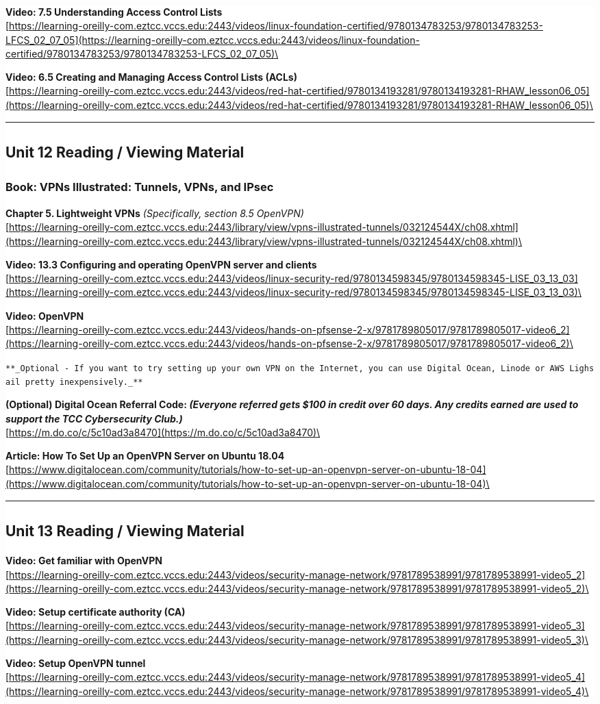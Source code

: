 **Video: 7.5 Understanding Access Control Lists** \
[https://learning-oreilly-com.eztcc.vccs.edu:2443/videos/linux-foundation-certified/9780134783253/9780134783253-LFCS_02_07_05](https://learning-oreilly-com.eztcc.vccs.edu:2443/videos/linux-foundation-certified/9780134783253/9780134783253-LFCS_02_07_05)\

**Video: 6.5 Creating and Managing Access Control Lists (ACLs)** \
[https://learning-oreilly-com.eztcc.vccs.edu:2443/videos/red-hat-certified/9780134193281/9780134193281-RHAW_lesson06_05](https://learning-oreilly-com.eztcc.vccs.edu:2443/videos/red-hat-certified/9780134193281/9780134193281-RHAW_lesson06_05)\

---
## Unit 12 Reading / Viewing Material
### Book: VPNs Illustrated: Tunnels, VPNs, and IPsec
**Chapter 5. Lightweight VPNs** *(Specifically, section 8.5 OpenVPN)* \
[https://learning-oreilly-com.eztcc.vccs.edu:2443/library/view/vpns-illustrated-tunnels/032124544X/ch08.xhtml](https://learning-oreilly-com.eztcc.vccs.edu:2443/library/view/vpns-illustrated-tunnels/032124544X/ch08.xhtml)\

**Video: 13.3 Configuring and operating OpenVPN server and clients** \
[https://learning-oreilly-com.eztcc.vccs.edu:2443/videos/linux-security-red/9780134598345/9780134598345-LISE_03_13_03](https://learning-oreilly-com.eztcc.vccs.edu:2443/videos/linux-security-red/9780134598345/9780134598345-LISE_03_13_03)\

**Video: OpenVPN** \
[https://learning-oreilly-com.eztcc.vccs.edu:2443/videos/hands-on-pfsense-2-x/9781789805017/9781789805017-video6_2](https://learning-oreilly-com.eztcc.vccs.edu:2443/videos/hands-on-pfsense-2-x/9781789805017/9781789805017-video6_2)\

`**_Optional - If you want to try setting up your own VPN on the Internet, you can use Digital Ocean, Linode or AWS Lighsail pretty inexpensively._**`

**(Optional) Digital Ocean Referral Code: *(Everyone referred gets $100 in credit over 60 days. Any credits earned are used to support the TCC Cybersecurity Club.)*** \
[https://m.do.co/c/5c10ad3a8470](https://m.do.co/c/5c10ad3a8470)\

**Article: How To Set Up an OpenVPN Server on Ubuntu 18.04** \
[https://www.digitalocean.com/community/tutorials/how-to-set-up-an-openvpn-server-on-ubuntu-18-04](https://www.digitalocean.com/community/tutorials/how-to-set-up-an-openvpn-server-on-ubuntu-18-04)\

---
## Unit 13 Reading / Viewing Material
**Video: Get familiar with OpenVPN** \
[https://learning-oreilly-com.eztcc.vccs.edu:2443/videos/security-manage-network/9781789538991/9781789538991-video5_2](https://learning-oreilly-com.eztcc.vccs.edu:2443/videos/security-manage-network/9781789538991/9781789538991-video5_2)\

**Video: Setup certificate authority (CA)** \
[https://learning-oreilly-com.eztcc.vccs.edu:2443/videos/security-manage-network/9781789538991/9781789538991-video5_3](https://learning-oreilly-com.eztcc.vccs.edu:2443/videos/security-manage-network/9781789538991/9781789538991-video5_3)\

**Video: Setup OpenVPN tunnel** \
[https://learning-oreilly-com.eztcc.vccs.edu:2443/videos/security-manage-network/9781789538991/9781789538991-video5_4](https://learning-oreilly-com.eztcc.vccs.edu:2443/videos/security-manage-network/9781789538991/9781789538991-video5_4)\
